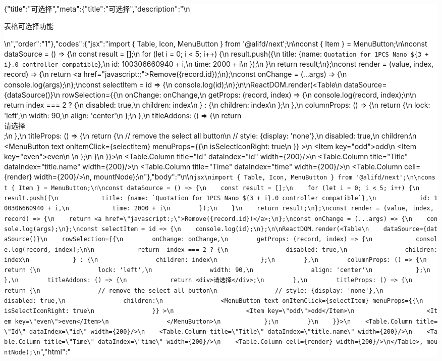 {"title":"可选择","meta":{"title":"可选择","description":"\n<p>表格可选择功能</p>\n","order":"1"},"codes":{"jsx":"import { Table, Icon, MenuButton } from '@alifd/next';\n\nconst { Item } = MenuButton;\n\nconst dataSource = () => {\n    const result = [];\n    for (let i = 0; i < 5; i++) {\n        result.push({\n            title: {name: `Quotation for 1PCS Nano ${3 + i}.0 controller compatible`},\n            id: 100306660940 + i,\n            time: 2000 + i\n        });\n    }\n    return result;\n};\nconst render = (value, index, record) => {\n    return <a href=\"javascript:;\">Remove({record.id})</a>;\n};\nconst onChange = (...args) => {\n    console.log(args);\n};\nconst selectItem = id => {\n    console.log(id);\n};\n\nReactDOM.render(<Table\n    dataSource={dataSource()}\n    rowSelection={{\n        onChange: onChange,\n        getProps: (record, index) => {\n            console.log(record, index);\n\n            return  index === 2 ? {\n                disabled: true,\n                children: index\n            } : {\n                children: index\n            };\n        },\n        columnProps: () => {\n            return {\n                lock: 'left',\n                width: 90,\n                align: 'center'\n            };\n        },\n        titleAddons: () => {\n            return <div>请选择</div>;\n        },\n        titleProps: () => {\n            return {\n                // remove the select all button\n                // style: {display: 'none'},\n                disabled: true,\n                children:\n                <MenuButton text onItemClick={selectItem} menuProps={{\n                    isSelectIconRight: true\n                }} >\n                    <Item key=\"odd\">odd</Item>\n                    <Item key=\"even\">even</Item>\n                </MenuButton>\n            };\n        }\n    }}>\n    <Table.Column title=\"Id\" dataIndex=\"id\" width={200}/>\n    <Table.Column title=\"Title\" dataIndex=\"title.name\" width={200}/>\n    <Table.Column title=\"Time\" dataIndex=\"time\" width={200}/>\n    <Table.Column cell={render} width={200}/>\n</Table>, mountNode);\n"},"body":"\n\n````jsx\nimport { Table, Icon, MenuButton } from '@alifd/next';\n\nconst { Item } = MenuButton;\n\nconst dataSource = () => {\n    const result = [];\n    for (let i = 0; i < 5; i++) {\n        result.push({\n            title: {name: `Quotation for 1PCS Nano ${3 + i}.0 controller compatible`},\n            id: 100306660940 + i,\n            time: 2000 + i\n        });\n    }\n    return result;\n};\nconst render = (value, index, record) => {\n    return <a href=\"javascript:;\">Remove({record.id})</a>;\n};\nconst onChange = (...args) => {\n    console.log(args);\n};\nconst selectItem = id => {\n    console.log(id);\n};\n\nReactDOM.render(<Table\n    dataSource={dataSource()}\n    rowSelection={{\n        onChange: onChange,\n        getProps: (record, index) => {\n            console.log(record, index);\n\n            return  index === 2 ? {\n                disabled: true,\n                children: index\n            } : {\n                children: index\n            };\n        },\n        columnProps: () => {\n            return {\n                lock: 'left',\n                width: 90,\n                align: 'center'\n            };\n        },\n        titleAddons: () => {\n            return <div>请选择</div>;\n        },\n        titleProps: () => {\n            return {\n                // remove the select all button\n                // style: {display: 'none'},\n                disabled: true,\n                children:\n                <MenuButton text onItemClick={selectItem} menuProps={{\n                    isSelectIconRight: true\n                }} >\n                    <Item key=\"odd\">odd</Item>\n                    <Item key=\"even\">even</Item>\n                </MenuButton>\n            };\n        }\n    }}>\n    <Table.Column title=\"Id\" dataIndex=\"id\" width={200}/>\n    <Table.Column title=\"Title\" dataIndex=\"title.name\" width={200}/>\n    <Table.Column title=\"Time\" dataIndex=\"time\" width={200}/>\n    <Table.Column cell={render} width={200}/>\n</Table>, mountNode);\n````","html":"<script>(function(){'use strict';\n\nvar _next = require('@alifd/next');\n\nvar Item = _next.MenuButton.Item;\n\n\nvar dataSource = function dataSource() {\n    var result = [];\n    for (var i = 0; i < 5; i++) {\n        result.push({\n            title: { name: 'Quotation for 1PCS Nano ' + (3 + i) + '.0 controller compatible' },\n            id: 100306660940 + i,\n            time: 2000 + i\n        });\n    }\n    return result;\n};\nvar render = function render(value, index, record) {\n    return React.createElement(\n        'a',\n        { href: 'javascript:;' },\n        'Remove(',\n        record.id,\n        ')'\n    );\n};\nvar onChange = function onChange() {\n    for (var _len = arguments.length, args = Array(_len), _key = 0; _key < _len; _key++) {\n        args[_key] = arguments[_key];\n    }\n\n    console.log(args);\n};\nvar selectItem = function selectItem(id) {\n    console.log(id);\n};\n\nReactDOM.render(React.createElement(\n    _next.Table,\n    {\n        dataSource: dataSource(),\n        rowSelection: {\n            onChange: onChange,\n            getProps: function getProps(record, index) {\n                console.log(record, index);\n\n                return index === 2 ? {\n                    disabled: true,\n                    children: index\n                } : {\n                    children: index\n                };\n            },\n            columnProps: function columnProps() {\n                return {\n                    lock: 'left',\n                    width: 90,\n                    align: 'center'\n                };\n            },\n            titleAddons: function titleAddons() {\n                return React.createElement(\n                    'div',\n